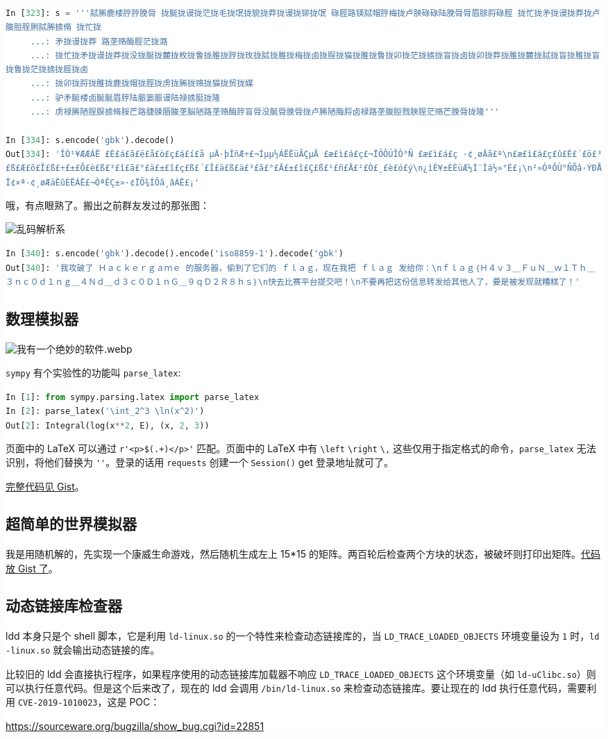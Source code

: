 ```python
In [323]: s = '''脦脪鹿楼脝脝脕脣 拢脠拢谩拢茫拢毛拢氓拢貌拢莽拢谩拢铆拢氓 碌脛路镁脦帽脝梅拢卢脥碌碌陆脕脣脣眉脙脟碌脛 拢忙拢矛拢谩拢莽拢卢脧脰脭脷脦脪掳脩 拢忙拢
     ...: 矛拢谩拢莽 路垄赂酶脛茫拢潞
     ...: 拢忙拢矛拢谩拢莽拢没拢脠拢麓拢枚拢鲁拢脽拢脝拢玫拢脦拢脽拢梅拢卤拢脭拢猫拢脽拢鲁拢卯拢茫拢掳拢盲拢卤拢卯拢莽拢脽拢麓拢脦拢盲拢脽拢盲拢鲁拢茫拢掳拢脛拢卤
     ...: 拢卯拢脟拢脽拢鹿拢帽拢脛拢虏拢脪拢赂拢猫拢贸拢媒
     ...: 驴矛脠楼卤脠脠眉脝陆脤篓脤谩陆禄掳脡拢隆
     ...: 虏禄脪陋脭脵掳脩脮芒路脻脨脜脧垄脳陋路垄赂酶脝盲脣没脠脣脕脣拢卢脪陋脢脟卤禄路垄脧脰戮脥脭茫赂芒脕脣拢隆'''

In [334]: s.encode('gbk').decode()
Out[334]: 'ÎÒ¹¥ÆÆÁË £È£á£ã£ë£å£ò£ç£á£í£å µÄ·þÎñÆ÷£¬Íµµ½ÁËËüÃÇµÄ £æ£ì£á£ç£¬ÏÖÔÚÎÒ°Ñ £æ£ì£á£ç ·¢¸øÄã£º\n£æ£ì£á£ç£û£È£´£ö£³£ß£Æ£õ£Î£ß£÷£±£Ô£è£ß£³£î£ã£°£ä£±£î£ç£ß£´£Î£ä£ß£ä£³£ã£°£Ä£±£î£Ç£ß£¹£ñ£Ä£²£Ò£¸£è£ó£ý\n¿ìÈ¥±ÈÈüÆ½Ì¨Ìá½»°É£¡\n²»ÒªÔÙ°ÑÕâ·ÝÐÅÏ¢×ª·¢¸øÆäËûÈËÁË£¬ÒªÊÇ±»·¢ÏÖ¾ÍÔã¸âÁË£¡'
```

哦，有点眼熟了。搬出之前群友发过的那张图：

![乱码解析系](https://i.loli.net/2020/11/07/PnHMmld8zvjCxt5.png)

```python
In [340]: s.encode('gbk').decode().encode('iso8859-1').decode('gbk')
Out[340]: '我攻破了 Ｈａｃｋｅｒｇａｍｅ 的服务器，偷到了它们的 ｆｌａｇ，现在我把 ｆｌａｇ 发给你：\nｆｌａｇ｛Ｈ４ｖ３＿ＦｕＮ＿ｗ１Ｔｈ＿３ｎｃ０ｄ１ｎｇ＿４Ｎｄ＿ｄ３ｃ０Ｄ１ｎＧ＿９ｑＤ２Ｒ８ｈｓ｝\n快去比赛平台提交吧！\n不要再把这份信息转发给其他人了，要是被发现就糟糕了！'
```

## 数理模拟器

![我有一个绝妙的软件.webp](https://i.loli.net/2020/11/07/x9kgqcVSwi87tU6.png)

`sympy` 有个实验性的功能叫 `parse_latex`:

```python
In [1]: from sympy.parsing.latex import parse_latex
In [2]: parse_latex('\int_2^3 \ln(x^2)')
Out[2]: Integral(log(x**2, E), (x, 2, 3))
```

页面中的 LaTeX 可以通过 `r'<p>$(.+)</p>'` 匹配。页面中的 LaTeX 中有 `\left` `\right` `\,` 这些仅用于指定格式的命令，`parse_latex` 无法识别，将他们替换为 `''`。登录的话用 `requests` 创建一个 `Session()` get 登录地址就可了。

[完整代码见 Gist](https://gist.github.com/chuangzhu/343c82024382b4cdbd7cc22b952f98a3#file-flxg-20-py)。

## 超简单的世界模拟器

我是用随机解的，先实现一个康威生命游戏，然后随机生成左上 15\*15 的矩阵。两百轮后检查两个方块的状态，被破坏则打印出矩阵。[代码放 Gist 了](https://gist.github.com/chuangzhu/343c82024382b4cdbd7cc22b952f98a3#file-game_of_life-py)。

## 动态链接库检查器

ldd 本身只是个 shell 脚本，它是利用 `ld-linux.so` 的一个特性来检查动态链接库的，当 `LD_TRACE_LOADED_OBJECTS` 环境变量设为 `1` 时，`ld-linux.so` 就会输出动态链接的库。

比较旧的 ldd 会直接执行程序，如果程序使用的动态链接库加载器不响应 `LD_TRACE_LOADED_OBJECTS` 这个环境变量（如 `ld-uClibc.so`）则可以执行任意代码。但是这个后来改了，现在的 ldd 会调用 `/bin/ld-linux.so` 来检查动态链接库。要让现在的 ldd 执行任意代码，需要利用 `CVE-2019-1010023`，这是 POC：

https://sourceware.org/bugzilla/show_bug.cgi?id=22851
